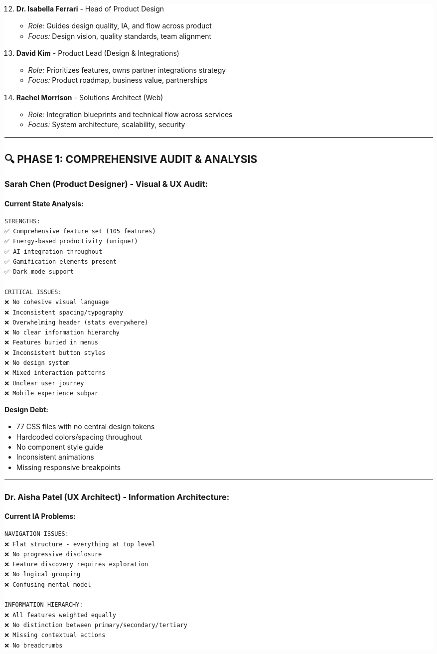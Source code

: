 12. **Dr. Isabella Ferrari** - Head of Product Design
    - *Role:* Guides design quality, IA, and flow across product
    - *Focus:* Design vision, quality standards, team alignment

13. **David Kim** - Product Lead (Design & Integrations)
    - *Role:* Prioritizes features, owns partner integrations strategy
    - *Focus:* Product roadmap, business value, partnerships

14. **Rachel Morrison** - Solutions Architect (Web)
    - *Role:* Integration blueprints and technical flow across services
    - *Focus:* System architecture, scalability, security

---

## 🔍 **PHASE 1: COMPREHENSIVE AUDIT & ANALYSIS**

### **Sarah Chen (Product Designer) - Visual & UX Audit:**

**Current State Analysis:**
```
STRENGTHS:
✅ Comprehensive feature set (105 features)
✅ Energy-based productivity (unique!)
✅ AI integration throughout
✅ Gamification elements present
✅ Dark mode support

CRITICAL ISSUES:
❌ No cohesive visual language
❌ Inconsistent spacing/typography
❌ Overwhelming header (stats everywhere)
❌ No clear information hierarchy
❌ Features buried in menus
❌ Inconsistent button styles
❌ No design system
❌ Mixed interaction patterns
❌ Unclear user journey
❌ Mobile experience subpar
```

**Design Debt:**
- 77 CSS files with no central design tokens
- Hardcoded colors/spacing throughout
- No component style guide
- Inconsistent animations
- Missing responsive breakpoints

---

### **Dr. Aisha Patel (UX Architect) - Information Architecture:**

**Current IA Problems:**
```
NAVIGATION ISSUES:
❌ Flat structure - everything at top level
❌ No progressive disclosure
❌ Feature discovery requires exploration
❌ No logical grouping
❌ Confusing mental model

INFORMATION HIERARCHY:
❌ All features weighted equally
❌ No distinction between primary/secondary/tertiary
❌ Missing contextual actions
❌ No breadcrumbs
```